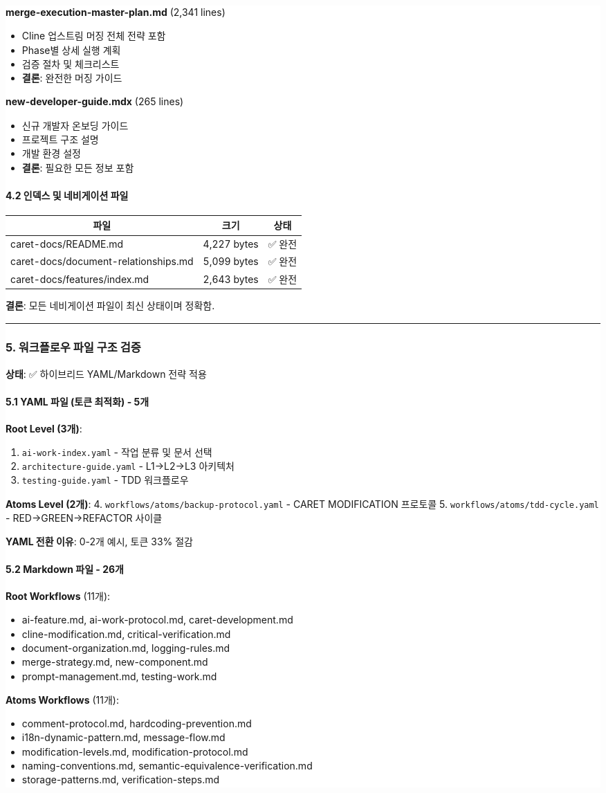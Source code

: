 **merge-execution-master-plan.md** (2,341 lines)
- Cline 업스트림 머징 전체 전략 포함
- Phase별 상세 실행 계획
- 검증 절차 및 체크리스트
- **결론**: 완전한 머징 가이드

**new-developer-guide.mdx** (265 lines)
- 신규 개발자 온보딩 가이드
- 프로젝트 구조 설명
- 개발 환경 설정
- **결론**: 필요한 모든 정보 포함

#### 4.2 인덱스 및 네비게이션 파일

| 파일 | 크기 | 상태 |
|------|------|------|
| caret-docs/README.md | 4,227 bytes | ✅ 완전 |
| caret-docs/document-relationships.md | 5,099 bytes | ✅ 완전 |
| caret-docs/features/index.md | 2,643 bytes | ✅ 완전 |

**결론**: 모든 네비게이션 파일이 최신 상태이며 정확함.

---

### 5. 워크플로우 파일 구조 검증
**상태**: ✅ 하이브리드 YAML/Markdown 전략 적용

#### 5.1 YAML 파일 (토큰 최적화) - 5개

**Root Level (3개)**:
1. `ai-work-index.yaml` - 작업 분류 및 문서 선택
2. `architecture-guide.yaml` - L1→L2→L3 아키텍처
3. `testing-guide.yaml` - TDD 워크플로우

**Atoms Level (2개)**:
4. `workflows/atoms/backup-protocol.yaml` - CARET MODIFICATION 프로토콜
5. `workflows/atoms/tdd-cycle.yaml` - RED→GREEN→REFACTOR 사이클

**YAML 전환 이유**: 0-2개 예시, 토큰 33% 절감

#### 5.2 Markdown 파일 - 26개

**Root Workflows** (11개):
- ai-feature.md, ai-work-protocol.md, caret-development.md
- cline-modification.md, critical-verification.md
- document-organization.md, logging-rules.md
- merge-strategy.md, new-component.md
- prompt-management.md, testing-work.md

**Atoms Workflows** (11개):
- comment-protocol.md, hardcoding-prevention.md
- i18n-dynamic-pattern.md, message-flow.md
- modification-levels.md, modification-protocol.md
- naming-conventions.md, semantic-equivalence-verification.md
- storage-patterns.md, verification-steps.md

